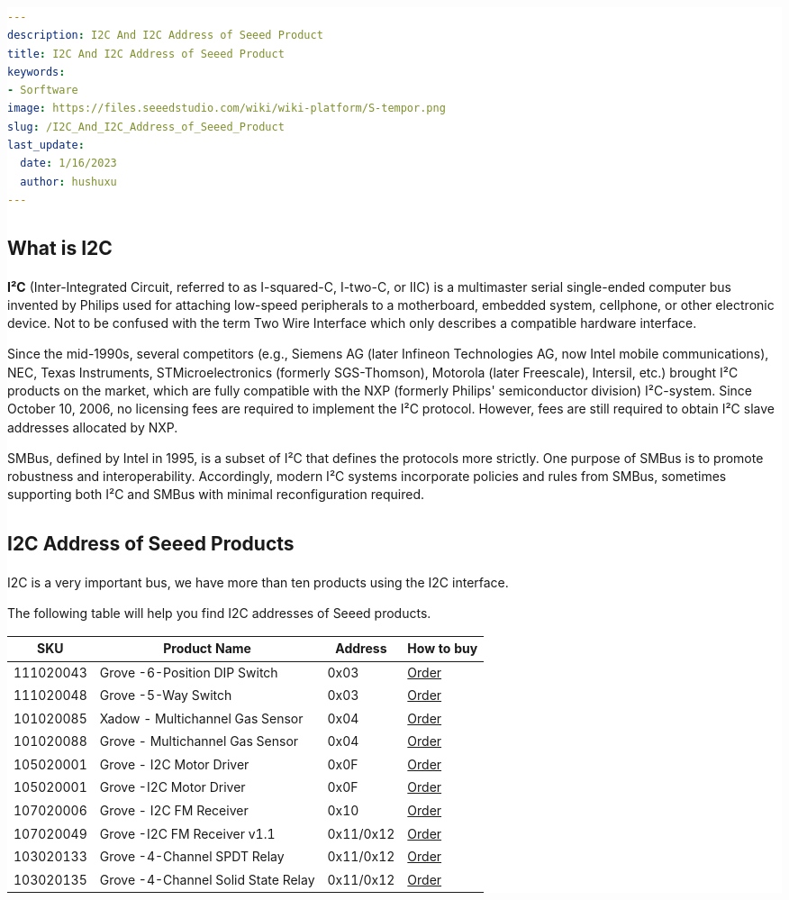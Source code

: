 ```yaml
---
description: I2C And I2C Address of Seeed Product
title: I2C And I2C Address of Seeed Product
keywords:
- Sorftware
image: https://files.seeedstudio.com/wiki/wiki-platform/S-tempor.png
slug: /I2C_And_I2C_Address_of_Seeed_Product
last_update:
  date: 1/16/2023
  author: hushuxu
---
```

## What is I2C


**I²C** (Inter-Integrated Circuit, referred to as I-squared-C, I-two-C, or IIC) is a multimaster serial single-ended computer bus invented by Philips used for attaching low-speed peripherals to a motherboard, embedded system, cellphone, or other electronic device. Not to be confused with the term Two Wire Interface which only describes a compatible hardware interface.

Since the mid-1990s, several competitors (e.g., Siemens AG (later Infineon Technologies AG, now Intel mobile communications), NEC, Texas Instruments, STMicroelectronics (formerly SGS-Thomson), Motorola (later Freescale), Intersil, etc.) brought I²C products on the market, which are fully compatible with the NXP (formerly Philips' semiconductor division) I²C-system. Since October 10, 2006, no licensing fees are required to implement the I²C protocol. However, fees are still required to obtain I²C slave addresses allocated by NXP.

SMBus, defined by Intel in 1995, is a subset of I²C that defines the protocols more strictly. One purpose of SMBus is to promote robustness and interoperability. Accordingly, modern I²C systems incorporate policies and rules from SMBus, sometimes supporting both I²C and SMBus with minimal reconfiguration required.

## I2C Address of Seeed Products

I2C is a very important bus, we have more than ten products using the I2C interface.

The following table will help you find I2C addresses of Seeed products.

| SKU       | Product Name                                                      | Address                                                                                                                                          | How to buy                                                                                                   |
|-----------|-------------------------------------------------------------------|-------------------------------------------------------------------------------------------------------------------------------------------------------|----------------------------------------------------------------------------------------------------------------|
| 111020043 | Grove -6-Position DIP Switch                                      | 0x03                                                                                                                                                  | [Order](https://www.seeedstudio.com/Grove-6-Position-DIP-Switch.html)                                          |
| 111020048 | Grove -5-Way Switch                                               | 0x03                                                                                                                                                  | [Order](https://www.seeedstudio.com/Grove-5-Way-Switch-p-3136.html)                                            |
| 101020085 | Xadow - Multichannel Gas Sensor                                   | 0x04                                                                                                                                                  | [Order](https://www.seeedstudio.com/catalog/product/view/id/681/s/Xadow-Multichannel-Gas-Sensor-p-2459/)       |
| 101020088 | Grove - Multichannel Gas Sensor                                   | 0x04                                                                                                                                                  | [Order](https://www.seeedstudio.com/Grove-Multichannel-Gas-Sensor.html)                                        |
| 105020001 | Grove - I2C Motor Driver                                          | 0x0F                                                                                                                                                  | [Order](https://www.seeedstudio.com/Grove-I2C-Motor-Driver.html)                                               |
| 105020001 | Grove -I2C Motor Driver                                           | 0x0F                                                                                                                                                  | [Order](https://www.seeedstudio.com/Grove-I2C-Motor-Driver.html)                                               |
| 107020006 | Grove - I2C FM Receiver                                           | 0x10                                                                                                                                                  | [Order](https://www.seeedstudio.com/Grove-I2C-FM-Receiver-p-1953.html)                                         |
| 107020049 | Grove -I2C FM Receiver v1.1                                       | 0x11/0x12                                                                                                                                             | [Order](https://www.seeedstudio.com/Grove-I2C-FM-Receiver-v1-1-p-3076.html)                                    |
| 103020133 | Grove -4-Channel SPDT Relay                                       | 0x11/0x12                                                                                                                                             | [Order](https://www.seeedstudio.com/Grove-4-Channel-SPDT-Relay-p-3119.html)                                    |
| 103020135 | Grove -4-Channel Solid State Relay                                | 0x11/0x12                                                                                                                                             | [Order](https://www.seeedstudio.com/Grove-4-Channel-Solid-State-Relay-p-3130.html)                             |